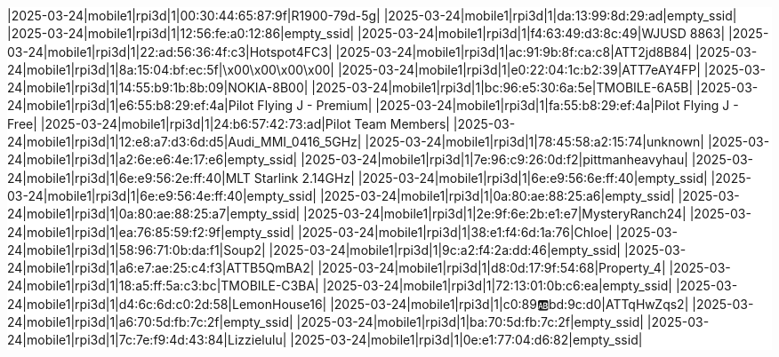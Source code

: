 |2025-03-24|mobile1|rpi3d|1|00:30:44:65:87:9f|R1900-79d-5g|
|2025-03-24|mobile1|rpi3d|1|da:13:99:8d:29:ad|empty_ssid|
|2025-03-24|mobile1|rpi3d|1|12:56:fe:a0:12:86|empty_ssid|
|2025-03-24|mobile1|rpi3d|1|f4:63:49:d3:8c:49|WJUSD 8863|
|2025-03-24|mobile1|rpi3d|1|22:ad:56:36:4f:c3|Hotspot4FC3|
|2025-03-24|mobile1|rpi3d|1|ac:91:9b:8f:ca:c8|ATT2jd8B84|
|2025-03-24|mobile1|rpi3d|1|8a:15:04:bf:ec:5f|\x00\x00\x00\x00|
|2025-03-24|mobile1|rpi3d|1|e0:22:04:1c:b2:39|ATT7eAY4FP|
|2025-03-24|mobile1|rpi3d|1|14:55:b9:1b:8b:09|NOKIA-8B00|
|2025-03-24|mobile1|rpi3d|1|bc:96:e5:30:6a:5e|TMOBILE-6A5B|
|2025-03-24|mobile1|rpi3d|1|e6:55:b8:29:ef:4a|Pilot Flying J - Premium|
|2025-03-24|mobile1|rpi3d|1|fa:55:b8:29:ef:4a|Pilot Flying J - Free|
|2025-03-24|mobile1|rpi3d|1|24:b6:57:42:73:ad|Pilot Team Members|
|2025-03-24|mobile1|rpi3d|1|12:e8:a7:d3:6d:d5|Audi_MMI_0416_5GHz|
|2025-03-24|mobile1|rpi3d|1|78:45:58:a2:15:74|unknown|
|2025-03-24|mobile1|rpi3d|1|a2:6e:e6:4e:17:e6|empty_ssid|
|2025-03-24|mobile1|rpi3d|1|7e:96:c9:26:0d:f2|pittmanheavyhau|
|2025-03-24|mobile1|rpi3d|1|6e:e9:56:2e:ff:40|MLT Starlink 2.14GHz|
|2025-03-24|mobile1|rpi3d|1|6e:e9:56:6e:ff:40|empty_ssid|
|2025-03-24|mobile1|rpi3d|1|6e:e9:56:4e:ff:40|empty_ssid|
|2025-03-24|mobile1|rpi3d|1|0a:80:ae:88:25:a6|empty_ssid|
|2025-03-24|mobile1|rpi3d|1|0a:80:ae:88:25:a7|empty_ssid|
|2025-03-24|mobile1|rpi3d|1|2e:9f:6e:2b:e1:e7|MysteryRanch24|
|2025-03-24|mobile1|rpi3d|1|ea:76:85:59:f2:9f|empty_ssid|
|2025-03-24|mobile1|rpi3d|1|38:e1:f4:6d:1a:76|Chloe|
|2025-03-24|mobile1|rpi3d|1|58:96:71:0b:da:f1|Soup2|
|2025-03-24|mobile1|rpi3d|1|9c:a2:f4:2a:dd:46|empty_ssid|
|2025-03-24|mobile1|rpi3d|1|a6:e7:ae:25:c4:f3|ATTB5QmBA2|
|2025-03-24|mobile1|rpi3d|1|d8:0d:17:9f:54:68|Property_4|
|2025-03-24|mobile1|rpi3d|1|18:a5:ff:5a:c3:bc|TMOBILE-C3BA|
|2025-03-24|mobile1|rpi3d|1|72:13:01:0b:c6:ea|empty_ssid|
|2025-03-24|mobile1|rpi3d|1|d4:6c:6d:c0:2d:58|LemonHouse16|
|2025-03-24|mobile1|rpi3d|1|c0:89:ab:bd:9c:d0|ATTqHwZqs2|
|2025-03-24|mobile1|rpi3d|1|a6:70:5d:fb:7c:2f|empty_ssid|
|2025-03-24|mobile1|rpi3d|1|ba:70:5d:fb:7c:2f|empty_ssid|
|2025-03-24|mobile1|rpi3d|1|7c:7e:f9:4d:43:84|Lizzielulu|
|2025-03-24|mobile1|rpi3d|1|0e:e1:77:04:d6:82|empty_ssid|